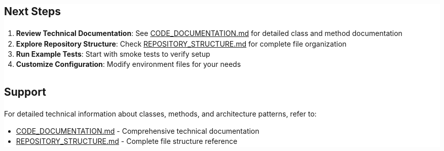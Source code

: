 ## Next Steps

1. **Review Technical Documentation**: See [CODE_DOCUMENTATION.md](./CODE_DOCUMENTATION.md) for detailed class and method documentation
2. **Explore Repository Structure**: Check [REPOSITORY_STRUCTURE.md](./REPOSITORY_STRUCTURE.md) for complete file organization
3. **Run Example Tests**: Start with smoke tests to verify setup
4. **Customize Configuration**: Modify environment files for your needs

## Support

For detailed technical information about classes, methods, and architecture patterns, refer to:
- [CODE_DOCUMENTATION.md](./CODE_DOCUMENTATION.md) - Comprehensive technical documentation
- [REPOSITORY_STRUCTURE.md](./REPOSITORY_STRUCTURE.md) - Complete file structure reference